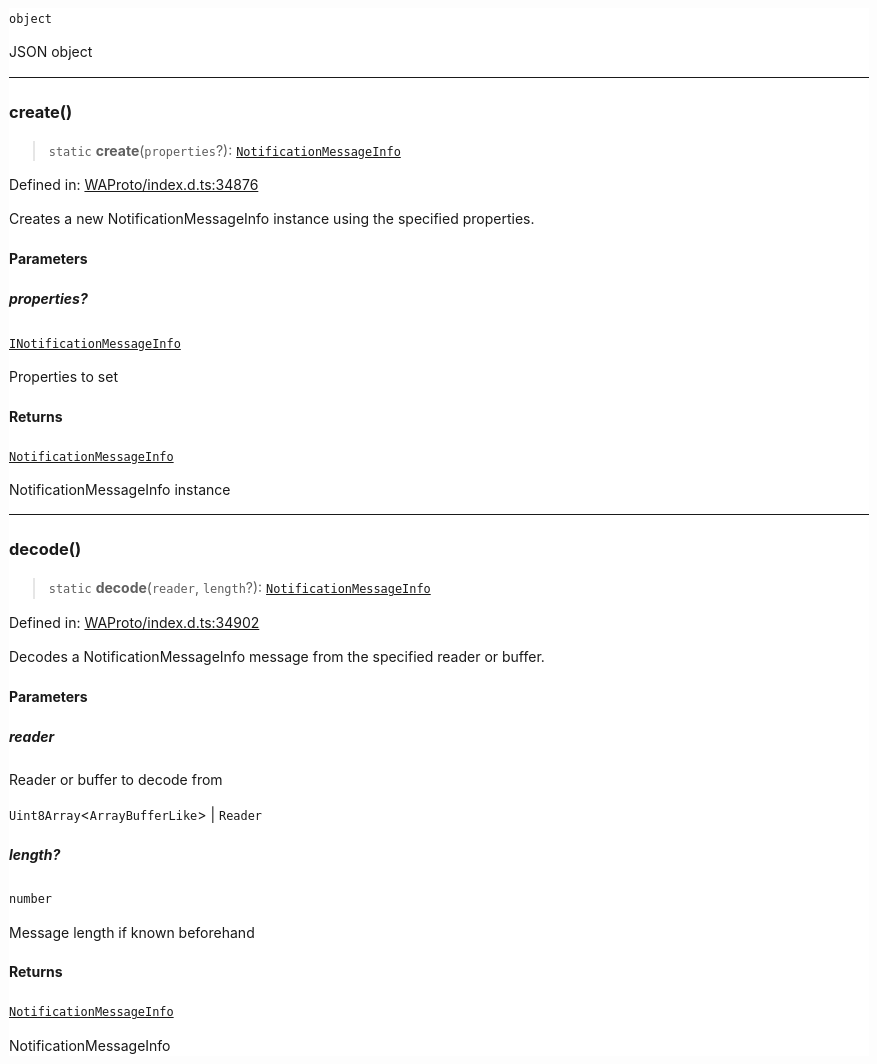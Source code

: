 `object`

JSON object

***

### create()

> `static` **create**(`properties`?): [`NotificationMessageInfo`](NotificationMessageInfo.md)

Defined in: [WAProto/index.d.ts:34876](https://github.com/Fokusdotid/Baileys/blob/c2e37a764497a58082d1525ba2f083f341e3eefa/WAProto/index.d.ts#L34876)

Creates a new NotificationMessageInfo instance using the specified properties.

#### Parameters

##### properties?

[`INotificationMessageInfo`](../interfaces/INotificationMessageInfo.md)

Properties to set

#### Returns

[`NotificationMessageInfo`](NotificationMessageInfo.md)

NotificationMessageInfo instance

***

### decode()

> `static` **decode**(`reader`, `length`?): [`NotificationMessageInfo`](NotificationMessageInfo.md)

Defined in: [WAProto/index.d.ts:34902](https://github.com/Fokusdotid/Baileys/blob/c2e37a764497a58082d1525ba2f083f341e3eefa/WAProto/index.d.ts#L34902)

Decodes a NotificationMessageInfo message from the specified reader or buffer.

#### Parameters

##### reader

Reader or buffer to decode from

`Uint8Array`\<`ArrayBufferLike`\> | `Reader`

##### length?

`number`

Message length if known beforehand

#### Returns

[`NotificationMessageInfo`](NotificationMessageInfo.md)

NotificationMessageInfo

